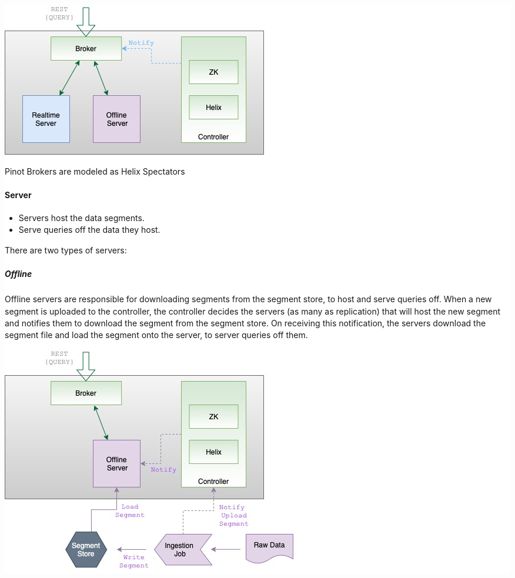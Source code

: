 ![A](static/img/broker.jpg)

Pinot Brokers are modeled as Helix Spectators

#### Server

- Servers host the data segments.
- Serve queries off the data they host.

There are two types of servers:

##### Offline

Offline servers are responsible for downloading segments from the segment store, to host and serve queries off. When a new segment is uploaded to the controller, the controller decides the servers (as many as replication) that will host the new segment and notifies them to download the segment from the segment store. On receiving this notification, the servers download the segment file and load the segment onto the server, to server queries off them.

![A](static/img/offline-server.jpg)

